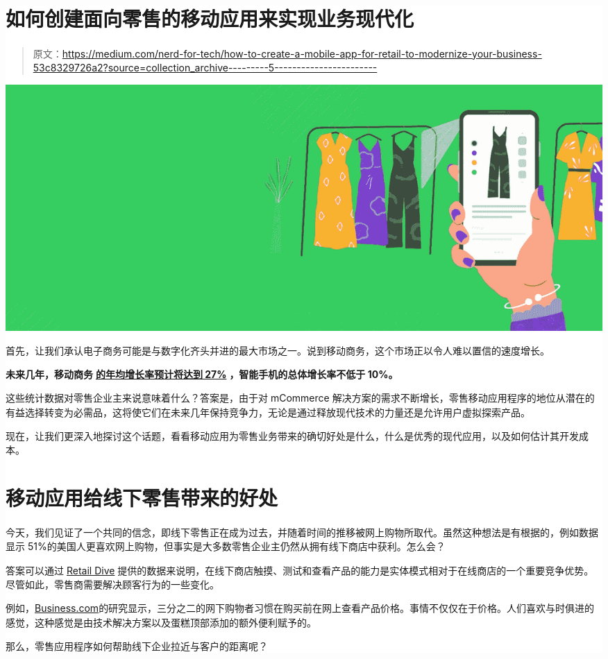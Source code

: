 # 如何创建面向零售的移动应用来实现业务现代化

> 原文：<https://medium.com/nerd-for-tech/how-to-create-a-mobile-app-for-retail-to-modernize-your-business-53c8329726a2?source=collection_archive---------5----------------------->

![](img/b0e045ceb19adf02034a70e1d8c9338f.png)

首先，让我们承认电子商务可能是与数字化齐头并进的最大市场之一。说到移动商务，这个市场正以令人难以置信的速度增长。

**未来几年，移动商务** [**的年均增长率预计将达到 27%**](https://www.mordorintelligence.com/industry-reports/m-commerce-market) **，智能手机的总体增长率不低于 10%。**

这些统计数据对零售企业主来说意味着什么？答案是，由于对 mCommerce 解决方案的需求不断增长，零售移动应用程序的地位从潜在的有益选择转变为必需品，这将使它们在未来几年保持竞争力，无论是通过释放现代技术的力量还是允许用户虚拟探索产品。

现在，让我们更深入地探讨这个话题，看看移动应用为零售业务带来的确切好处是什么，什么是优秀的现代应用，以及如何估计其开发成本。

# 移动应用给线下零售带来的好处

今天，我们见证了一个共同的信念，即线下零售正在成为过去，并随着时间的推移被网上购物所取代。虽然这种想法是有根据的，例如数据显示 51%的美国人更喜欢网上购物，但事实是大多数零售企业主仍然从拥有线下商店中获利。怎么会？

答案可以通过 [Retail Dive](https://www.retaildive.com/news/why-many-shoppers-go-to-stores-before-buying-online/441112/) 提供的数据来说明，在线下商店触摸、测试和查看产品的能力是实体模式相对于在线商店的一个重要竞争优势。尽管如此，零售商需要解决顾客行为的一些变化。

例如，[Business.com](https://www.business.com/articles/brick-and-mortar-vs-ecommerce-stores/)的研究显示，三分之二的网下购物者习惯在购买前在网上查看产品价格。事情不仅仅在于价格。人们喜欢与时俱进的感觉，这种感觉是由技术解决方案以及蛋糕顶部添加的额外便利赋予的。

那么，零售应用程序如何帮助线下企业拉近与客户的距离呢？
